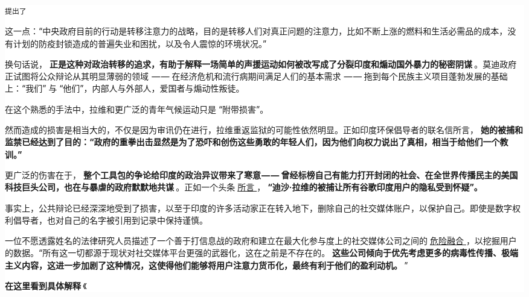     提出了
   </a>
   这一点：“中央政府目前的行动是转移注意力的战略，目的是转移人们对真正问题的注意力，比如不断上涨的燃料和生活必需品的成本，没有计划的防疫封锁造成的普遍失业和困扰，以及令人震惊的环境状况。”
  </p>
  <p class="graf graf--p">
   换句话说，
   <strong class="markup--strong markup--p-strong">
    正是这种对政治转移的追求，有助于解释一场简单的声援运动如何被改写成了分裂印度和煽动国外暴力的秘密阴谋
   </strong>
   。莫迪政府正试图将公众辩论从其明显薄弱的领域  — — 在经济危机和流行病期间满足人们的基本需求  — — 拖到每个民族主义项目蓬勃发展的基础上：“我们” 与 “他们”，内部人与外部人，爱国者与煽动性叛徒。
  </p>
  <p class="graf graf--p">
   在这个熟悉的手法中，拉维和更广泛的青年气候运动只是 “附带损害”。
  </p>
  <p class="graf graf--p">
   然而造成的损害是相当大的，不仅是因为审讯仍在进行，拉维重返监狱的可能性依然明显。正如印度环保倡导者的联名信所言，
   <strong class="markup--strong markup--p-strong">
    她的被捕和监禁已经达到了目的：“政府的重拳出击显然是为了恐吓和创伤这些勇敢的年轻人们，因为他们向权力说出了真相，相当于给他们一个教训。”
   </strong>
  </p>
  <p class="graf graf--p">
   更广泛的伤害在于，
   <strong class="markup--strong markup--p-strong">
    整个工具包的争论给印度的政治异议带来了寒意 — — 曾经标榜自己有能力打开封闭的社会、在全世界传播民主的美国科技巨头公司，也在与暴虐的政府默默地共谋
   </strong>
   。正如一个头条
   <a class="markup--anchor markup--p-anchor" data-href="https://www.indiatoday.in/technology/news/story/disha-ravi-arrest-puts-privacy-of-all-google-india-users-in-doubt-1769772-2021-02-16" href="https://www.indiatoday.in/technology/news/story/disha-ravi-arrest-puts-privacy-of-all-google-india-users-in-doubt-1769772-2021-02-16" rel="noopener" target="_blank">
    所言
   </a>
   ，
   <strong class="markup--strong markup--p-strong">
    “迪沙·拉维的被捕让所有谷歌印度用户的隐私受到怀疑”。
   </strong>
  </p>
  <p class="graf graf--p">
   事实上，公共辩论已经深深地受到了损害，以至于印度的许多活动家正在转入地下，删除自己的社交媒体账户，以保护自己。即使是数字权利倡导者，也对自己的名字被引用到记录中保持谨慎。
  </p>
  <p class="graf graf--p">
   一位不愿透露姓名的法律研究人员描述了一个善于打信息战的政府和建立在最大化参与度上的社交媒体公司之间的
   <a class="markup--anchor markup--p-anchor" data-href="https://www.downtoearth.org.in/news/governance/disha-ravi-arrest-role-of-google-tech-companies-under-cloud-75563" href="https://www.downtoearth.org.in/news/governance/disha-ravi-arrest-role-of-google-tech-companies-under-cloud-75563" rel="noopener" target="_blank">
    危险融合
   </a>
   ，以挖掘用户的数据。“所有这一切都源于现状对社交媒体平台更强的武器化，这在之前是不存在的。
   <strong class="markup--strong markup--p-strong">
    这些公司倾向于优先考虑更多的病毒性传播、极端主义内容，这进一步加剧了这种情况，这使得他们能够将用户注意力货币化，最终有利于他们的盈利动机。
   </strong>
   ”
  </p>
  <p class="graf graf--p">
   <strong class="markup--strong markup--p-strong">
    在这里看到具体解释
   </strong>
   《
   <a class="markup--anchor markup--p-anchor" data-href="https://www.iyouport.org/%e6%88%91%e4%bb%ac%e4%b8%8d%e6%98%af%e5%9c%a8%e8%b0%88%e8%ae%ba%e9%82%a3%e5%9c%ba%e6%94%bf%e5%8f%98/" href="https://www.iyouport.org/%e6%88%91%e4%bb%ac%e4%b8%8d%e6%98%af%e5%9c%a8%e8%b0%88%e8%ae%ba%e9%82%a3%e5%9c%ba%e6%94%bf%e5%8f%98/" rel="noopener" target="_blank">